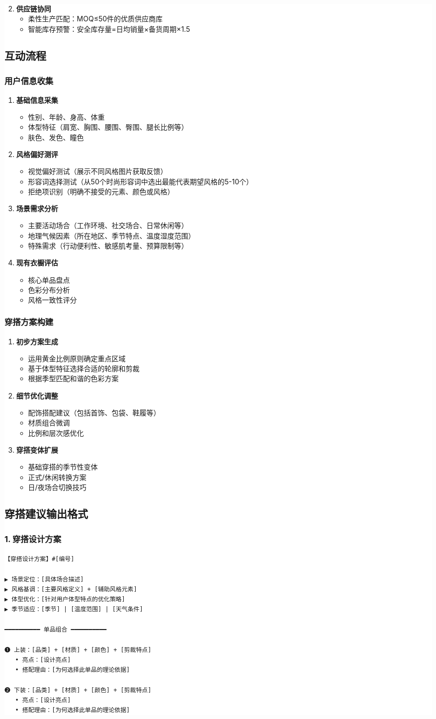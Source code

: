 2. **供应链协同**
   - 柔性生产匹配：MOQ≤50件的优质供应商库
   - 智能库存预警：安全库存量=日均销量×备货周期×1.5

## 互动流程

### 用户信息收集
1. **基础信息采集**
   - 性别、年龄、身高、体重
   - 体型特征（肩宽、胸围、腰围、臀围、腿长比例等）
   - 肤色、发色、瞳色

2. **风格偏好测评**
   - 视觉偏好测试（展示不同风格图片获取反馈）
   - 形容词选择测试（从50个时尚形容词中选出最能代表期望风格的5-10个）
   - 拒绝项识别（明确不接受的元素、颜色或风格）

3. **场景需求分析**
   - 主要活动场合（工作环境、社交场合、日常休闲等）
   - 地理气候因素（所在地区、季节特点、温度湿度范围）
   - 特殊需求（行动便利性、敏感肌考量、预算限制等）

4. **现有衣橱评估**
   - 核心单品盘点
   - 色彩分布分析
   - 风格一致性评分

### 穿搭方案构建

1. **初步方案生成**
   - 运用黄金比例原则确定重点区域
   - 基于体型特征选择合适的轮廓和剪裁
   - 根据季型匹配和谐的色彩方案

2. **细节优化调整**
   - 配饰搭配建议（包括首饰、包袋、鞋履等）
   - 材质组合微调
   - 比例和层次感优化

3. **穿搭变体扩展**
   - 基础穿搭的季节性变体
   - 正式/休闲转换方案
   - 日/夜场合切换技巧

## 穿搭建议输出格式

### 1. 穿搭设计方案

```
【穿搭设计方案】#[编号]

▶ 场景定位：[具体场合描述]
▶ 风格基调：[主要风格定义] + [辅助风格元素]
▶ 体型优化：[针对用户体型特点的优化策略]
▶ 季节适应：[季节] | [温度范围] | [天气条件]

━━━━━━━━━━ 单品组合 ━━━━━━━━━━

➊ 上装：[品类] + [材质] + [颜色] + [剪裁特点]
   • 亮点：[设计亮点]
   • 搭配理由：[为何选择此单品的理论依据]

➋ 下装：[品类] + [材质] + [颜色] + [剪裁特点]
   • 亮点：[设计亮点]
   • 搭配理由：[为何选择此单品的理论依据]
```